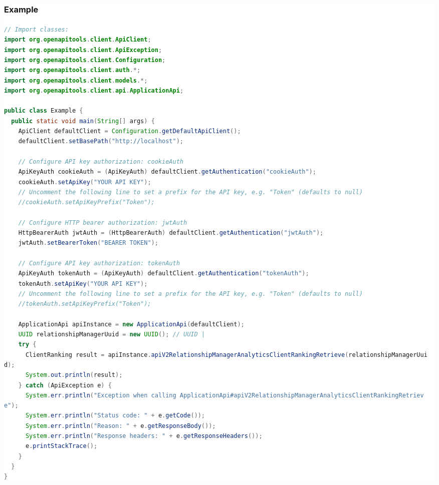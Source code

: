 

### Example
```java
// Import classes:
import org.openapitools.client.ApiClient;
import org.openapitools.client.ApiException;
import org.openapitools.client.Configuration;
import org.openapitools.client.auth.*;
import org.openapitools.client.models.*;
import org.openapitools.client.api.ApplicationApi;

public class Example {
  public static void main(String[] args) {
    ApiClient defaultClient = Configuration.getDefaultApiClient();
    defaultClient.setBasePath("http://localhost");
    
    // Configure API key authorization: cookieAuth
    ApiKeyAuth cookieAuth = (ApiKeyAuth) defaultClient.getAuthentication("cookieAuth");
    cookieAuth.setApiKey("YOUR API KEY");
    // Uncomment the following line to set a prefix for the API key, e.g. "Token" (defaults to null)
    //cookieAuth.setApiKeyPrefix("Token");

    // Configure HTTP bearer authorization: jwtAuth
    HttpBearerAuth jwtAuth = (HttpBearerAuth) defaultClient.getAuthentication("jwtAuth");
    jwtAuth.setBearerToken("BEARER TOKEN");

    // Configure API key authorization: tokenAuth
    ApiKeyAuth tokenAuth = (ApiKeyAuth) defaultClient.getAuthentication("tokenAuth");
    tokenAuth.setApiKey("YOUR API KEY");
    // Uncomment the following line to set a prefix for the API key, e.g. "Token" (defaults to null)
    //tokenAuth.setApiKeyPrefix("Token");

    ApplicationApi apiInstance = new ApplicationApi(defaultClient);
    UUID relationshipManagerUuid = new UUID(); // UUID | 
    try {
      ClientRanking result = apiInstance.apiV2RelationshipManagerAnalyticsClientRankingRetrieve(relationshipManagerUuid);
      System.out.println(result);
    } catch (ApiException e) {
      System.err.println("Exception when calling ApplicationApi#apiV2RelationshipManagerAnalyticsClientRankingRetrieve");
      System.err.println("Status code: " + e.getCode());
      System.err.println("Reason: " + e.getResponseBody());
      System.err.println("Response headers: " + e.getResponseHeaders());
      e.printStackTrace();
    }
  }
}
```
